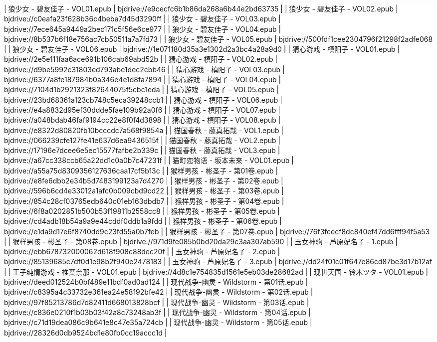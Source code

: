 | 狼少女 - 碧友佳子 - VOL01.epub | bjdrive://e9cecfc6b1b86da268a6b44e2bd63735 |
| 狼少女 - 碧友佳子 - VOL02.epub | bjdrive://c0eafa23f628b36c4beba7d45d3290ff |
| 狼少女 - 碧友佳子 - VOL03.epub | bjdrive://7ece645a9449a2bec171c5f56e6ce977 |
| 狼少女 - 碧友佳子 - VOL04.epub | bjdrive://8b537b6f18e756ac7cb50511a7a7fd73 |
| 狼少女 - 碧友佳子 - VOL05.epub | bjdrive://500fdf1cee2304796f21298f2adfe068 |
| 狼少女 - 碧友佳子 - VOL06.epub | bjdrive://1e071180d35a3e1302d2a3bc4a28a9d0 |
| 猜心游戏 - 槙阳子 - VOL01.epub | bjdrive://2e5e111faa6ace691b106cab69abd52b |
| 猜心游戏 - 槙阳子 - VOL02.epub | bjdrive://d9be5992c31803ed793abe1dec2cbb46 |
| 猜心游戏 - 槙阳子 - VOL03.epub | bjdrive://6377a8fe187984b0a346e4e1d8fa7894 |
| 猜心游戏 - 槙阳子 - VOL04.epub | bjdrive://7104d1b2921323f82644075f5cbc1eda |
| 猜心游戏 - 槙阳子 - VOL05.epub | bjdrive://23bd68361a123cb748c5eca39248ccb1 |
| 猜心游戏 - 槙阳子 - VOL06.epub | bjdrive://e4a8832d95ef30ddde5fae109b92a0f6 |
| 猜心游戏 - 槙阳子 - VOL07.epub | bjdrive://a048bdab46faf9194cc22e8f0f4d3898 |
| 猜心游戏 - 槙阳子 - VOL08.epub | bjdrive://e8322d80820fb10bcccdc7a568f9854a |
| 猫国春秋 - 藤真拓哉 - VOL1.epub | bjdrive://066239cfe127fe41e637d6ea9436515f |
| 猫国春秋 - 藤真拓哉 - VOL2.epub | bjdrive://17196e7dcee6e5ec15577fafbe2b339c |
| 猫国春秋 - 藤真拓哉 - VOL3.epub | bjdrive://a67cc338ccb65a22dd1c0a0b7c47231f |
| 猫町恋物语 - 坂本未来 - VOL01.epub | bjdrive://a55a75d8309356127636caa17cf5b13c |
| 猴样男孩 - 彬圣子 - 第01卷.epub | bjdrive://e8fe6dbb2e34b5d7483199123a7d4270 |
| 猴样男孩 - 彬圣子 - 第02卷.epub | bjdrive://596b6cd4e33012a1afc0b009cbd9cd22 |
| 猴样男孩 - 彬圣子 - 第03卷.epub | bjdrive://854c28cf03765edb640c01eb163dbdb7 |
| 猴样男孩 - 彬圣子 - 第04卷.epub | bjdrive://6f8a0202851b500b53f19811b2558cc8 |
| 猴样男孩 - 彬圣子 - 第05卷.epub | bjdrive://cd4adb18b54a9a9e44cddf0ddb1a9fdd |
| 猴样男孩 - 彬圣子 - 第06卷.epub | bjdrive://e1da9d17e6f8740dd9c23fd55a0b7feb |
| 猴样男孩 - 彬圣子 - 第07卷.epub | bjdrive://76f3fcecf8dc840ef47dd6fff94f5a53 |
| 猴样男孩 - 彬圣子 - 第08卷.epub | bjdrive://971d9fe085b0bd20da29c3aa307ab590 |
| 玉女神驹 - 芦原妃名子 - 1.epub | bjdrive://ebb678732000062d618f908c88dec20f |
| 玉女神驹 - 芦原妃名子 - 2.epub | bjdrive://85139685c7df0d1e98b2f940e2478183 |
| 玉女神驹 - 芦原妃名子 - 3.epub | bjdrive://dd24f01c01f647e86cd87be3d17b12af |
| 王子纯情游戏 - 椎葉奈那 - VOL01.epub | bjdrive://4d8c1e754835d1561e5eb03de28682ad |
| 现世天国 - 铃木ツタ - VOL01.epub | bjdrive://deed012524b0bf489e11bdf0ad0ad124 |
| 现代战争-幽灵 - Wildstorm - 第01话.epub | bjdrive://c8395a4c33732e361ea24e58192bfe42 |
| 现代战争-幽灵 - Wildstorm - 第02话.epub | bjdrive://97f85213786d7d82411d668013828bcf |
| 现代战争-幽灵 - Wildstorm - 第03话.epub | bjdrive://c836e0210f1b03b03f42a8c73248ab3f |
| 现代战争-幽灵 - Wildstorm - 第04话.epub | bjdrive://c71d19dea086c9b641e8c47e35a724cb |
| 现代战争-幽灵 - Wildstorm - 第05话.epub | bjdrive://28326d0db9524bd1e80fb0cc19accc1d |
